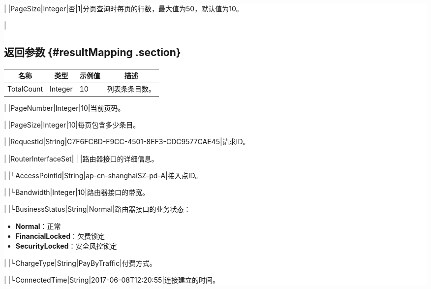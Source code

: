  |
|PageSize|Integer|否|1|分页查询时每页的行数，最大值为50，默认值为10。

 |

## 返回参数 {#resultMapping .section}

|名称|类型|示例值|描述|
|--|--|---|--|
|TotalCount|Integer|10|列表条条目数。

 |
|PageNumber|Integer|10|当前页码。

 |
|PageSize|Integer|10|每页包含多少条目。

 |
|RequestId|String|C7F6FCBD-F9CC-4501-8EF3-CDC9577CAE45|请求ID。

 |
|RouterInterfaceSet| | |路由器接口的详细信息。

 |
|└AccessPointId|String|ap-cn-shanghaiSZ-pd-A|接入点ID。

 |
|└Bandwidth|Integer|10|路由器接口的带宽。

 |
|└BusinessStatus|String|Normal|路由器接口的业务状态：

 -   **Normal**：正常
-   **FinancialLocked**：欠费锁定
-   **SecurityLocked**：安全风控锁定

 |
|└ChargeType|String|PayByTraffic|付费方式。

 |
|└ConnectedTime|String|2017-06-08T12:20:55|连接建立的时间。
